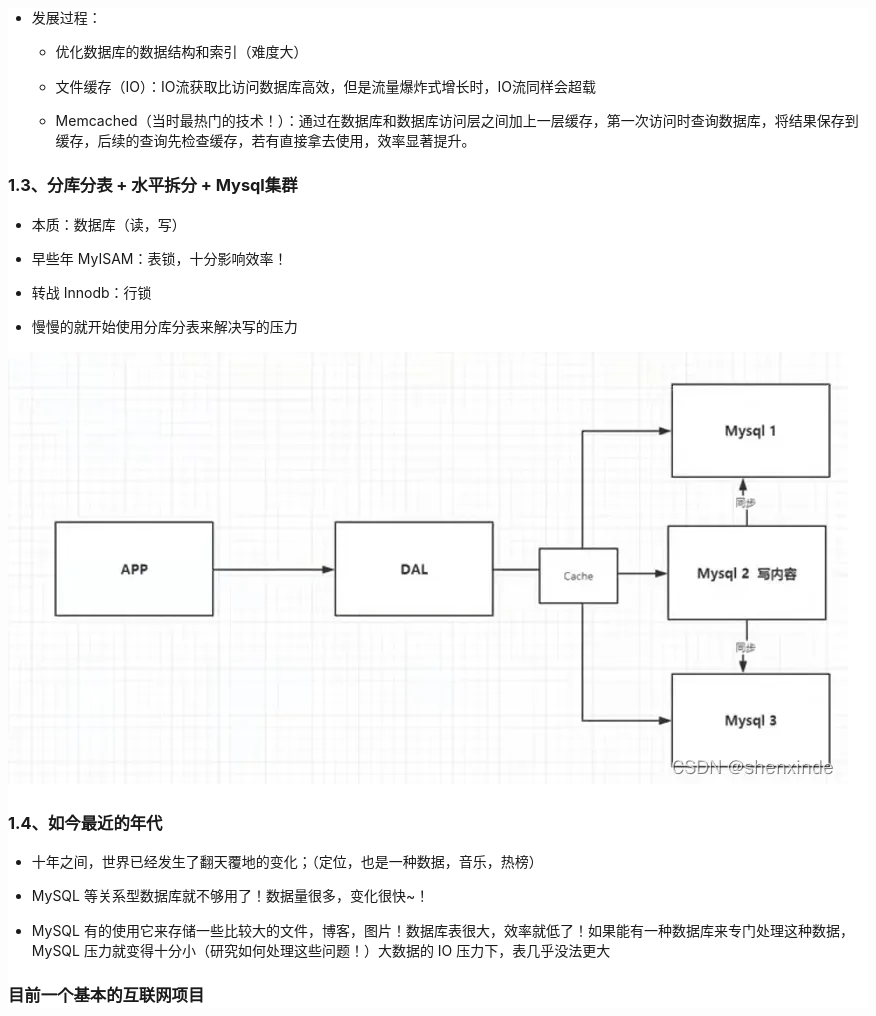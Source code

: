 - 发展过程：

    - 优化数据库的数据结构和索引（难度大）

    - 文件缓存（IO）：IO流获取比访问数据库高效，但是流量爆炸式增长时，IO流同样会超载

    - Memcached（当时最热门的技术！）：通过在数据库和数据库访问层之间加上一层缓存，第一次访问时查询数据库，将结果保存到缓存，后续的查询先检查缓存，若有直接拿去使用，效率显著提升。

### 1.3、分库分表 + 水平拆分 + Mysql集群

- 本质：数据库（读，写）

- 早些年 MyISAM：表锁，十分影响效率！

- 转战 Innodb：行锁

- 慢慢的就开始使用分库分表来解决写的压力

![image.png](../images/imageredis2.png)

### 1.4、如今最近的年代

- 十年之间，世界已经发生了翻天覆地的变化；（定位，也是一种数据，音乐，热榜）

- MySQL 等关系型数据库就不够用了！数据量很多，变化很快~！

- MySQL 有的使用它来存储一些比较大的文件，博客，图片！数据库表很大，效率就低了！如果能有一种数据库来专门处理这种数据，MySQL 压力就变得十分小（研究如何处理这些问题！）大数据的 IO 压力下，表几乎没法更大

### 目前一个基本的互联网项目
